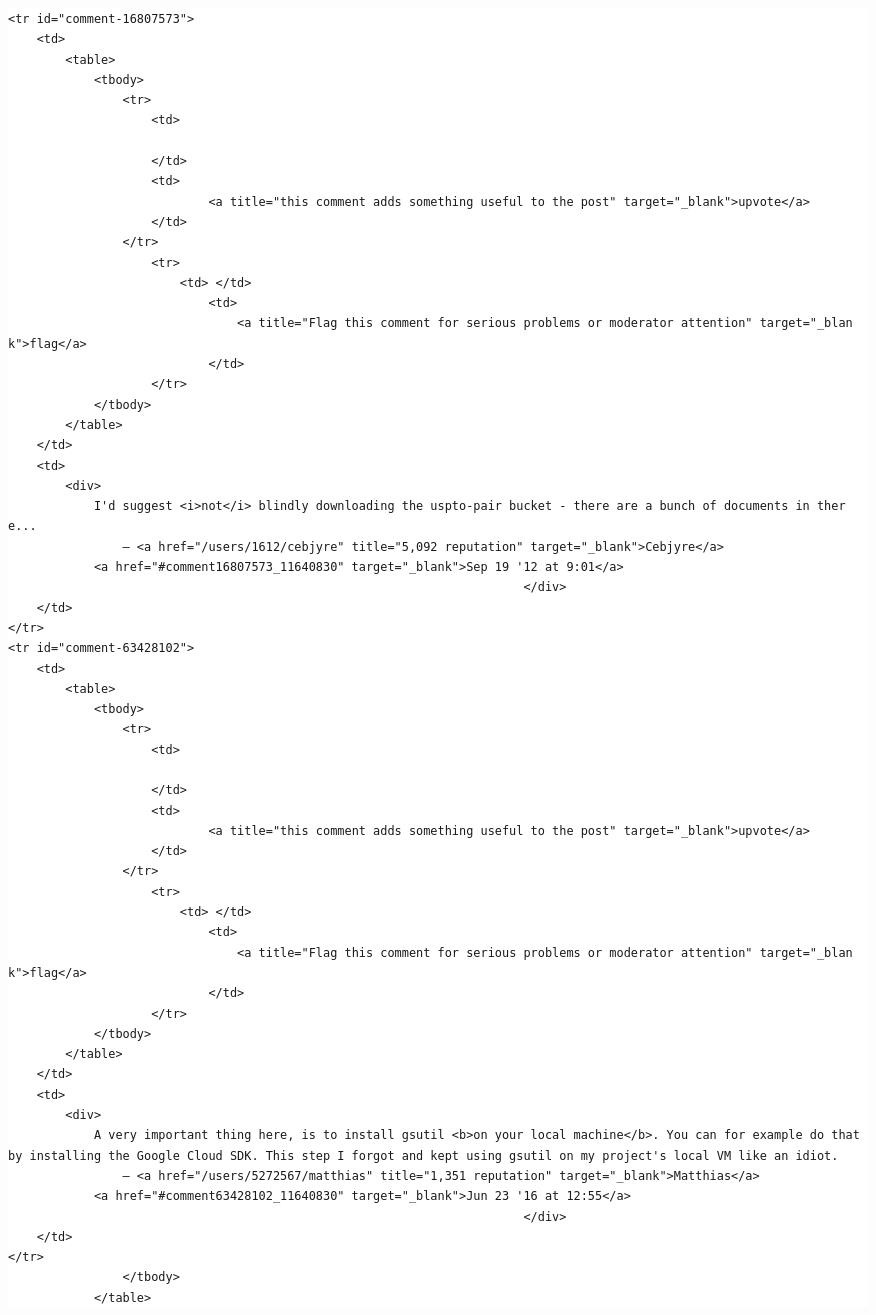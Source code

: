

    <tr id="comment-16807573">
        <td>
            <table>
                <tbody>
                    <tr>
                        <td>
                                  
                        </td>
                        <td>
                                <a title="this comment adds something useful to the post" target="_blank">upvote</a>
                        </td>
                    </tr>
                        <tr>
                            <td> </td>
                                <td>
                                    <a title="Flag this comment for serious problems or moderator attention" target="_blank">flag</a>
                                </td>
                        </tr>
                </tbody>
            </table>
        </td>
        <td>
            <div>
                I'd suggest <i>not</i> blindly downloading the uspto-pair bucket - there are a bunch of documents in there...
                    – <a href="/users/1612/cebjyre" title="5,092 reputation" target="_blank">Cebjyre</a>
                <a href="#comment16807573_11640830" target="_blank">Sep 19 '12 at 9:01</a>
                                                                            </div>
        </td>
    </tr>
    <tr id="comment-63428102">
        <td>
            <table>
                <tbody>
                    <tr>
                        <td>
                                  
                        </td>
                        <td>
                                <a title="this comment adds something useful to the post" target="_blank">upvote</a>
                        </td>
                    </tr>
                        <tr>
                            <td> </td>
                                <td>
                                    <a title="Flag this comment for serious problems or moderator attention" target="_blank">flag</a>
                                </td>
                        </tr>
                </tbody>
            </table>
        </td>
        <td>
            <div>
                A very important thing here, is to install gsutil <b>on your local machine</b>. You can for example do that by installing the Google Cloud SDK. This step I forgot and kept using gsutil on my project's local VM like an idiot.
                    – <a href="/users/5272567/matthias" title="1,351 reputation" target="_blank">Matthias</a>
                <a href="#comment63428102_11640830" target="_blank">Jun 23 '16 at 12:55</a>
                                                                            </div>
        </td>
    </tr>
                    </tbody>
		        </table>